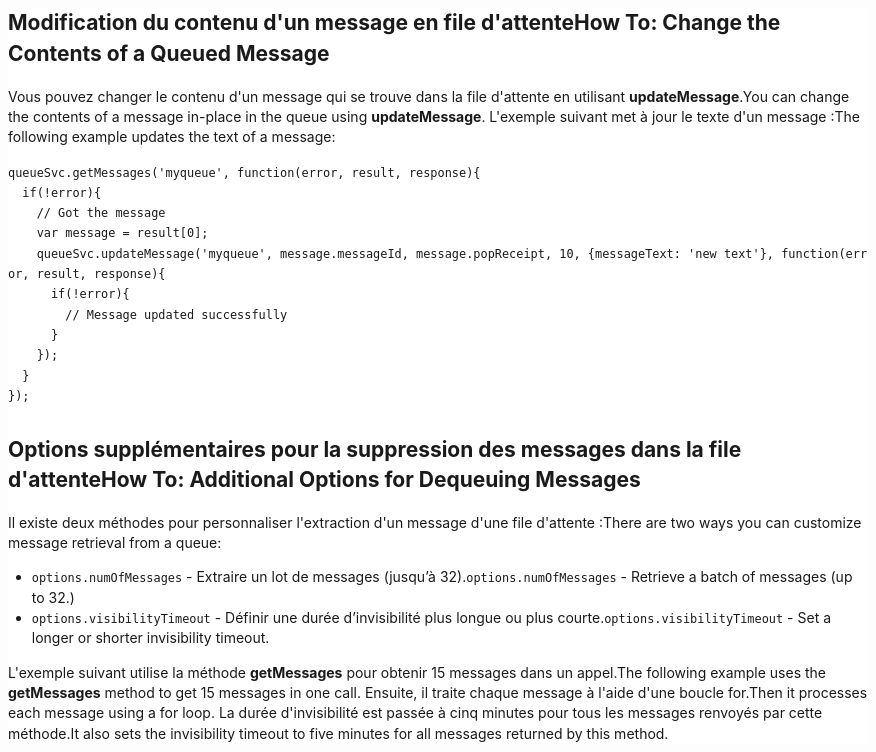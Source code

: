 ## <a name="how-to-change-the-contents-of-a-queued-message"></a><span data-ttu-id="dedb9-156">Modification du contenu d'un message en file d'attente</span><span class="sxs-lookup"><span data-stu-id="dedb9-156">How To: Change the Contents of a Queued Message</span></span>
<span data-ttu-id="dedb9-157">Vous pouvez changer le contenu d'un message qui se trouve dans la file d'attente en utilisant **updateMessage**.</span><span class="sxs-lookup"><span data-stu-id="dedb9-157">You can change the contents of a message in-place in the queue using **updateMessage**.</span></span> <span data-ttu-id="dedb9-158">L'exemple suivant met à jour le texte d'un message :</span><span class="sxs-lookup"><span data-stu-id="dedb9-158">The following example updates the text of a message:</span></span>

```
queueSvc.getMessages('myqueue', function(error, result, response){
  if(!error){
    // Got the message
    var message = result[0];
    queueSvc.updateMessage('myqueue', message.messageId, message.popReceipt, 10, {messageText: 'new text'}, function(error, result, response){
      if(!error){
        // Message updated successfully
      }
    });
  }
});
```

## <a name="how-to-additional-options-for-dequeuing-messages"></a><span data-ttu-id="dedb9-159">Options supplémentaires pour la suppression des messages dans la file d'attente</span><span class="sxs-lookup"><span data-stu-id="dedb9-159">How To: Additional Options for Dequeuing Messages</span></span>
<span data-ttu-id="dedb9-160">Il existe deux méthodes pour personnaliser l'extraction d'un message d'une file d'attente :</span><span class="sxs-lookup"><span data-stu-id="dedb9-160">There are two ways you can customize message retrieval from a queue:</span></span>

* <span data-ttu-id="dedb9-161">`options.numOfMessages` - Extraire un lot de messages (jusqu’à 32).</span><span class="sxs-lookup"><span data-stu-id="dedb9-161">`options.numOfMessages` - Retrieve a batch of messages (up to 32.)</span></span>
* <span data-ttu-id="dedb9-162">`options.visibilityTimeout` - Définir une durée d’invisibilité plus longue ou plus courte.</span><span class="sxs-lookup"><span data-stu-id="dedb9-162">`options.visibilityTimeout` - Set a longer or shorter invisibility timeout.</span></span>

<span data-ttu-id="dedb9-163">L'exemple suivant utilise la méthode **getMessages** pour obtenir 15 messages dans un appel.</span><span class="sxs-lookup"><span data-stu-id="dedb9-163">The following example uses the **getMessages** method to get 15 messages in one call.</span></span> <span data-ttu-id="dedb9-164">Ensuite, il traite chaque message à l'aide d'une boucle for.</span><span class="sxs-lookup"><span data-stu-id="dedb9-164">Then it processes each message using a for loop.</span></span> <span data-ttu-id="dedb9-165">La durée d'invisibilité est passée à cinq minutes pour tous les messages renvoyés par cette méthode.</span><span class="sxs-lookup"><span data-stu-id="dedb9-165">It also sets the invisibility timeout to five minutes for all messages returned by this method.</span></span>


[Azure Storage SDK for Node]: https://github.com/Azure/azure-storage-node
[using the REST API]: http://msdn.microsoft.com/library/azure/hh264518.aspx
[Azure Portal]: https://portal.azure.com
[Azure Storage Team Blog]: http://blogs.msdn.com/b/windowsazurestorage/